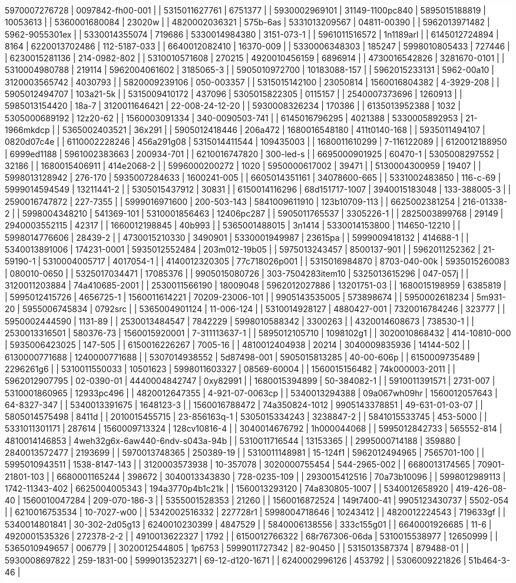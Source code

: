 5970007276728 | 0097842-fh00-001 |  | 5315011627761 | 6751377 |  | 5930002969101 | 31149-1100pc840 | 
5895015188819 | 10053613 |  | 5360001680084 | 23020w |  | 4820002036321 | 575b-6as | 
5331013209567 | 04811-00390 |  | 5962013971482 | 5962-9055301ex |  | 5330014355074 | 719686 | 
5330014984380 | 3151-073-1 |  | 5961011516572 | 1n1189arl |  | 6145012724894 | 8164 | 
6220013702486 | 112-5187-033 |  | 6640012082410 | 16370-009 |  | 5330006348303 | 185247 | 
5998010805433 | 727446 |  | 6230015281136 | 214-0982-802 |  | 5310010571608 | 270215 | 
4920010456159 | 6896914 |  | 4730016542826 | 3281670-0101 |  | 5310004980788 | 219114 | 
5962004061602 | 3185065-3 |  | 5905010972700 | 10183088-157 |  | 5962015233131 | 5962-00a10 | 
3120003565742 | 4030793 |  | 5820009239106 | 050-003357 |  | 5315015142100 | 23050814 | 
1560016804382 | 4-3929-208 |  | 5905012494707 | 103a21-5k |  | 5315009410172 | 437096 | 
5305015822305 | 0115157 |  | 2540007373696 | 1260913 |  | 5985013154420 | 18a-7 | 
3120011646421 | 22-008-24-12-20 |  | 5930008326234 | 170386 |  | 6135013952388 | 1032 | 
5305000689192 | 12z20-62 |  | 1560003091334 | 340-0090503-741 |  | 6145016796295 | 4021388 | 
5330005892953 | 21-1966mkdcp |  | 5365002403521 | 36x291 |  | 5905012418446 | 206a472 | 
1680016548180 | 411t0140-168 |  | 5935011494107 | 0820d07c4e |  | 6110002228246 | 456a291g08 | 
5315014411544 | 109435003 |  | 1680011610299 | 7-116122089 |  | 6120012188950 | 6999ed1188 | 
5961002383663 | 200934-701 |  | 6210016747820 | 300-led-s |  | 6695000901925 | 60470-1 | 
5305008297552 | 32186 |  | 1680015406911 | 414e2068-2 |  | 5996000200272 | 1020 | 
5950000617002 | 39471 |  | 5130004300959 | 19407 |  | 5998013128942 | 276-170 | 
5935007284633 | 1600241-005 |  | 6605014351161 | 34078600-665 |  | 5331002483850 | 116-c-69 | 
5999014594549 | 13211441-2 |  | 5305015437912 | 30831 |  | 6150014116296 | 68d151717-1007 | 
3940015183048 | 133-388005-3 |  | 2590016747872 | 227-7355 |  | 5999016971600 | 200-503-143 | 
5841009611910 | 123b10709-113 |  | 6625002381254 | 216-01338-2 |  | 5998004348210 | 541369-101 | 
5310001856463 | 12406pc287 |  | 5905011765537 | 3305226-1 |  | 2825003899768 | 29149 | 
2940003552115 | 42317 |  | 1660012198845 | 40b993 |  | 5365001488015 | 3n1414 | 
5330014153800 | 114650-12210 |  | 5998014776606 | 28439-2 |  | 4730015210330 | 3490901 | 
5330001949987 | 23615pa |  | 5999009418132 | 414688-1 |  | 5340013891006 | 174231-0001 | 
5935012552484 | 203m012-19b05 |  | 5975013243457 | 8500137-901 |  | 5962011252362 | 21-59190-1 | 
5310004005717 | 4017054-1 |  | 4140012320305 | 77c718026p001 |  | 5315016984870 | 8703-040-00k | 
5935015260083 | 080010-0650 |  | 5325017034471 | 17085376 |  | 9905015080726 | 303-7504283item10 | 
5325013615296 | 047-057j |  | 3120011203884 | 74a410685-2001 |  | 2530011566190 | 18009048 | 
5962012027886 | 13201751-03 |  | 1680015198959 | 6385819 |  | 5995012415726 | 4656725-1 | 
1560011614221 | 70209-23006-101 |  | 9905143535005 | 573898674 |  | 5950002618234 | 5m931-20 | 
5955006745834 | 0792src |  | 5365004901124 | 11-006-124 |  | 5310014928127 | 4880427-001 | 
7320016784246 | 323777 |  | 5950002444590 | 1131-89 |  | 2530013484547 | 7842229 | 
5998010588342 | 3300263 |  | 4320014608673 | 738530-1 |  | 2530013316501 | 580376-73 | 
1560015920001 | 7-311113637-1 |  | 5895012105710 | 1098102g1 |  | 3020010868432 | 414-10810-000 | 
5935006423025 | 147-505 |  | 6150016226267 | 7005-16 |  | 4810012404938 | 20214 | 
3040009835936 | 14144-502 |  | 6130000771688 | 1240000771688 |  | 5307014938552 | 5d87498-001 | 
5905015813285 | 40-00-606p |  | 6150009735489 | 2296261g6 |  | 5310011550033 | 10501623 | 
5998011603327 | 08569-60004 |  | 1560015156482 | 74k000003-2011 |  | 5962012907795 | 02-0390-01 | 
4440004842747 | 0xy82991 |  | 1680015394899 | 50-384082-1 |  | 5910011391571 | 2731-007 | 
5310001860965 | 12933pc496 |  | 4820012647355 | 4-921-07-0063cp |  | 5340013294388 | 09a067wh09hr | 
1560012057643 | 64-8327-347 |  | 5340013391675 | 1648123-3 |  | 1560016788472 | 74a350824-1012 | 
9905143378851 | 49-631-01-03-07 |  | 5805014575498 | 8411d |  | 2010015455715 | 23-856163q-1 | 
5305015334243 | 3238847-2 |  | 5841015533745 | 453-5000 |  | 5331011301171 | 287614 | 
1560009713324 | 128cv10816-4 |  | 3040014676792 | 1h000044068 |  | 5995012842733 | 565552-814 | 
4810014146853 | 4weh32g6x-6aw440-6ndv-s043a-94b |  | 5310011716544 | 13153365 |  | 2995000714188 | 359880 | 
2840013572477 | 2193699 |  | 5970013748365 | 250389-19 |  | 5310011148981 | 15-124f1 | 
5962012494965 | 7565701-100 |  | 5995010943511 | 1538-8147-143 |  | 3120003573938 | 10-357078 | 
3020000755454 | 544-2965-002 |  | 6680013174565 | 70901-21801-103 |  | 6680001165244 | 398672 | 
3040013343830 | 728-0235-109 |  | 2930015412516 | 70a73b10096 |  | 5998012989113 | 1742-11343-402 | 
6625004005343 | 194a3770p4b1c21k |  | 1560013293120 | 74a830805-1007 |  | 5340012658920 | 419-426-08-40 | 
1560010047284 | 209-070-186-3 |  | 5355001528353 | 21260 |  | 1560016872524 | 149t7400-41 | 
9905123430737 | 5502-054 |  | 6210016753534 | 10-7027-w00 |  | 5342002516332 | 227728r1 | 
5998004718646 | 10243412 |  | 4820012224543 | 719633gf |  | 5340014801841 | 30-302-2d05g13 | 
6240010230399 | 4847529 |  | 5840006138556 | 333c155g01 |  | 6640001926685 | 11-6 | 
4920001535326 | 272378-2-2 |  | 4910013622327 | 1792 |  | 6150012766322 | 68r767306-06da | 
5310015538977 | 12650999 |  | 5365010949657 | 006779 |  | 3020012544805 | 1p6753 | 
5999011727342 | 82-90450 |  | 5315013587374 | 879488-01 |  | 5930008697822 | 259-1831-00 | 
5999013523271 | 69-12-d120-1671 |  | 6240002996126 | 453792 |  | 5306009221826 | 51b464-3-46 | 